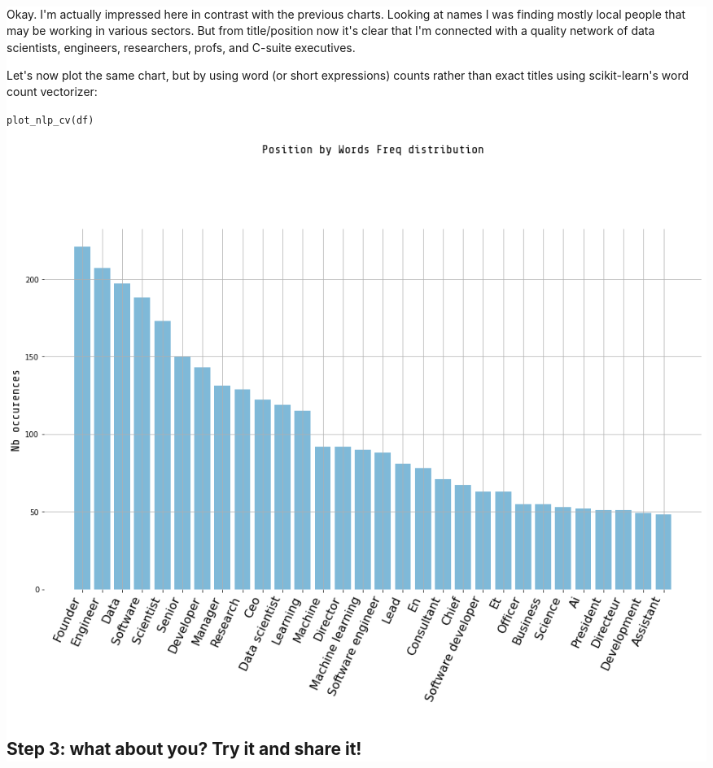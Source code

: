
Okay. I'm actually impressed here in contrast with the previous charts. Looking at names I was finding mostly local people that may be working in various sectors. But from title/position now it's clear that I'm connected with a quality network of data scientists, engineers, researchers, profs, and C-suite executives.

Let's now plot the same chart, but by using word (or short expressions) counts rather than exact titles using scikit-learn's word count vectorizer:


```python
plot_nlp_cv(df)
```


![png](LinkedIn-Connection-Plots_files/LinkedIn-Connection-Plots_20_0.png)




## Step 3: what about you? Try it and share it!
